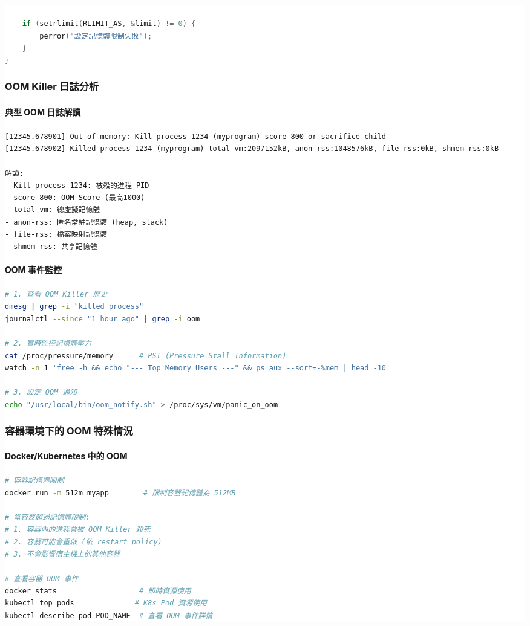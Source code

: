 ```c
    
    if (setrlimit(RLIMIT_AS, &limit) != 0) {
        perror("設定記憶體限制失敗");
    }
}
```

### OOM Killer 日誌分析

#### 典型 OOM 日誌解讀
```
[12345.678901] Out of memory: Kill process 1234 (myprogram) score 800 or sacrifice child
[12345.678902] Killed process 1234 (myprogram) total-vm:2097152kB, anon-rss:1048576kB, file-rss:0kB, shmem-rss:0kB

解讀:
- Kill process 1234: 被殺的進程 PID
- score 800: OOM Score (最高1000)
- total-vm: 總虛擬記憶體
- anon-rss: 匿名常駐記憶體 (heap, stack)
- file-rss: 檔案映射記憶體
- shmem-rss: 共享記憶體
```

#### OOM 事件監控
```bash
# 1. 查看 OOM Killer 歷史
dmesg | grep -i "killed process"
journalctl --since "1 hour ago" | grep -i oom

# 2. 實時監控記憶體壓力
cat /proc/pressure/memory      # PSI (Pressure Stall Information)
watch -n 1 'free -h && echo "--- Top Memory Users ---" && ps aux --sort=-%mem | head -10'

# 3. 設定 OOM 通知
echo "/usr/local/bin/oom_notify.sh" > /proc/sys/vm/panic_on_oom
```

### 容器環境下的 OOM 特殊情況

#### Docker/Kubernetes 中的 OOM
```bash
# 容器記憶體限制
docker run -m 512m myapp        # 限制容器記憶體為 512MB

# 當容器超過記憶體限制:
# 1. 容器內的進程會被 OOM Killer 殺死
# 2. 容器可能會重啟 (依 restart policy)
# 3. 不會影響宿主機上的其他容器

# 查看容器 OOM 事件
docker stats                   # 即時資源使用
kubectl top pods              # K8s Pod 資源使用
kubectl describe pod POD_NAME  # 查看 OOM 事件詳情
```
